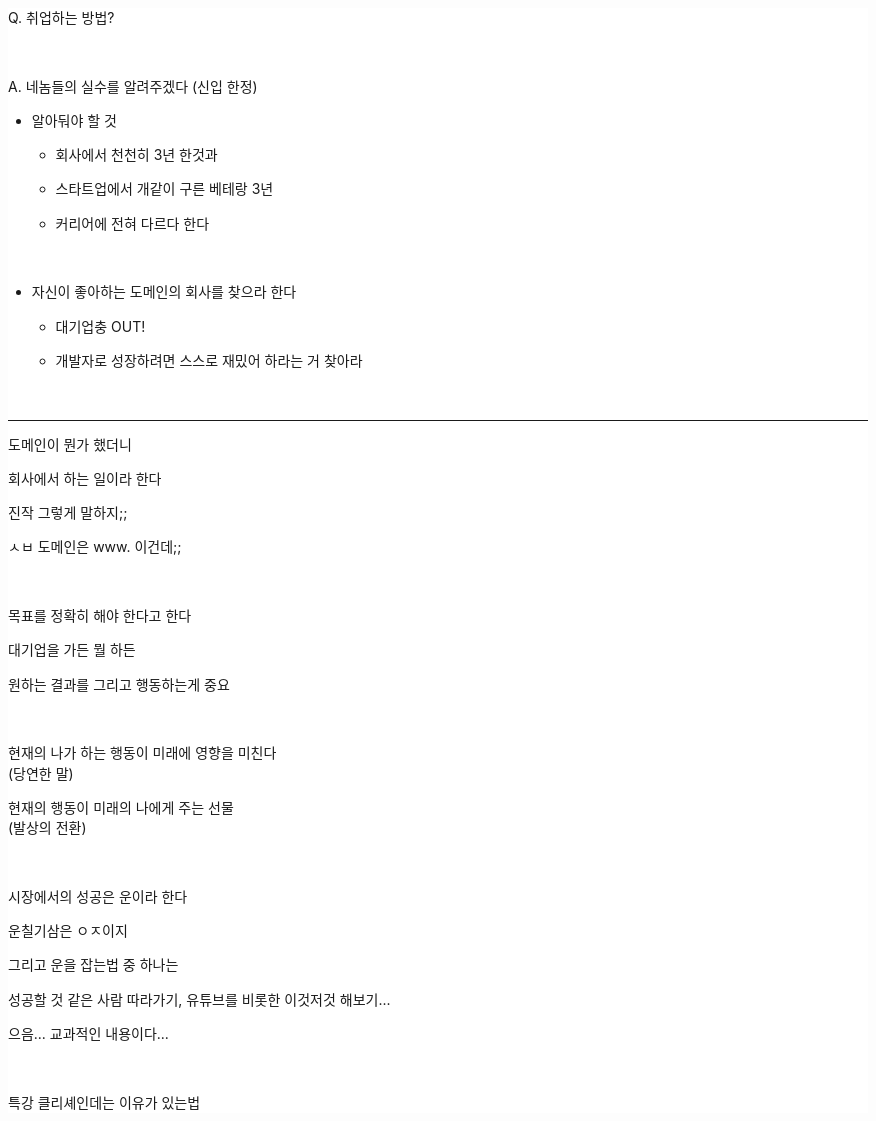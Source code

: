 Q. 취업하는 방법?

<br>

A. 네놈들의 실수를 알려주겠다 (신입 한정)

- 알아둬야 할 것

    - 회사에서 천천히 3년 한것과

    - 스타트업에서 개같이 구른 베테랑 3년

    - 커리어에 전혀 다르다 한다

<br>

- 자신이 좋아하는 도메인의 회사를 찾으라 한다

    - 대기업충 OUT!

    - 개발자로 성장하려면 스스로 재밌어 하라는 거 찾아라

<br>

___

도메인이 뭔가 했더니

회사에서 하는 일이라 한다

진작 그렇게 말하지;;

ㅅㅂ 도메인은 www. 이건데;;

<br>

목표를 정확히 해야 한다고 한다

대기업을 가든 뭘 하든

원하는 결과를 그리고 행동하는게 중요

<br>

현재의 나가 하는 행동이 미래에 영향을 미친다<br>
(당연한 말)

현재의 행동이 미래의 나에게 주는 선물<br>
(발상의 전환)

<br>

시장에서의 성공은 운이라 한다

운칠기삼은 ㅇㅈ이지

그리고 운을 잡는법 중 하나는

성공할 것 같은 사람 따라가기, 유튜브를 비롯한 이것저것 해보기...

으음... 교과적인 내용이다...

<br>

특강 클리셰인데는 이유가 있는법

